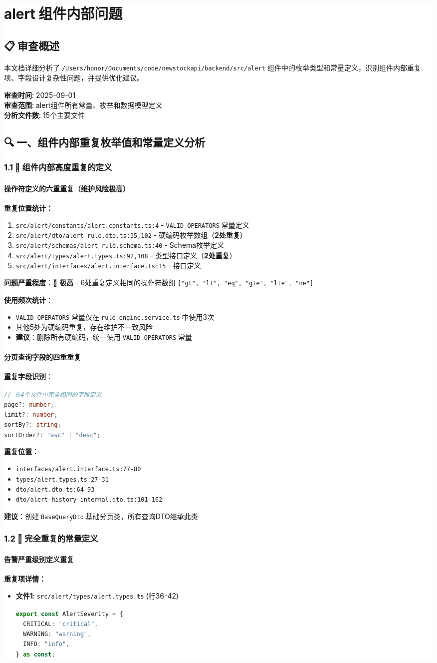 # alert 组件内部问题

## 📋 审查概述

本文档详细分析了 `/Users/honor/Documents/code/newstockapi/backend/src/alert` 组件中的枚举类型和常量定义，识别组件内部重复项、字段设计复杂性问题，并提供优化建议。

**审查时间**: 2025-09-01  
**审查范围**: alert组件所有常量、枚举和数据模型定义  
**分析文件数**: 15个主要文件  

## 🔍 一、组件内部重复枚举值和常量定义分析

### 1.1 🔴 组件内部高度重复的定义

#### 操作符定义的六重重复（维护风险极高）
**重复位置统计：**
1. `src/alert/constants/alert.constants.ts:4` - `VALID_OPERATORS` 常量定义
2. `src/alert/dto/alert-rule.dto.ts:35,102` - 硬编码枚举数组（**2处重复**）  
3. `src/alert/schemas/alert-rule.schema.ts:40` - Schema枚举定义
4. `src/alert/types/alert.types.ts:92,108` - 类型接口定义（**2处重复**）
5. `src/alert/interfaces/alert.interface.ts:15` - 接口定义

**问题严重程度**：🚨 **极高** - 6处重复定义相同的操作符数组 `["gt", "lt", "eq", "gte", "lte", "ne"]`

**使用频次统计**：
- `VALID_OPERATORS` 常量仅在 `rule-engine.service.ts` 中使用3次
- 其他5处为硬编码重复，存在维护不一致风险
- **建议**：删除所有硬编码，统一使用 `VALID_OPERATORS` 常量

#### 分页查询字段的四重重复
**重复字段识别**：
```typescript
// 在4个文件中完全相同的字段定义
page?: number;
limit?: number;  
sortBy?: string;
sortOrder?: "asc" | "desc";
```

**重复位置**：
- `interfaces/alert.interface.ts:77-80`
- `types/alert.types.ts:27-31` 
- `dto/alert.dto.ts:64-93`
- `dto/alert-history-internal.dto.ts:101-162`

**建议**：创建 `BaseQueryDto` 基础分页类，所有查询DTO继承此类

### 1.2 🔴 完全重复的常量定义

#### 告警严重级别定义重复
**重复项详情：**
- **文件1**: `src/alert/types/alert.types.ts` (行36-42)
  ```typescript
  export const AlertSeverity = {
    CRITICAL: "critical",
    WARNING: "warning", 
    INFO: "info",
  } as const;
  ```

